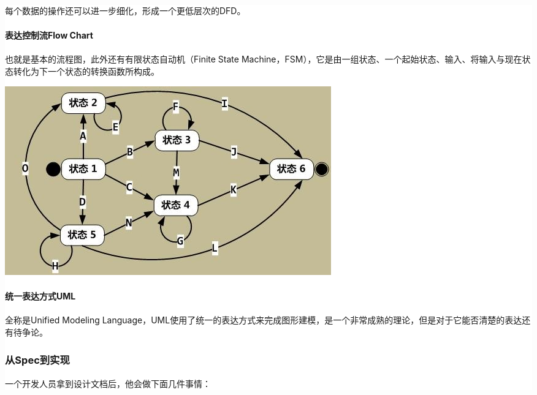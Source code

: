 每个数据的操作还可以进一步细化，形成一个更低层次的DFD。

#### 表达控制流Flow Chart

也就是基本的流程图，此外还有有限状态自动机（Finite State Machine，FSM），它是由一组状态、一个起始状态、输入、将输入与现在状态转化为下一个状态的转换函数所构成。

![1524730488249e56c835ce7](1524730488249e56c835ce7.jpg)

#### 统一表达方式UML

全称是Unified Modeling Language，UML使用了统一的表达方式来完成图形建模，是一个非常成熟的理论，但是对于它能否清楚的表达还有待争论。

### 从Spec到实现

一个开发人员拿到设计文档后，他会做下面几件事情：
